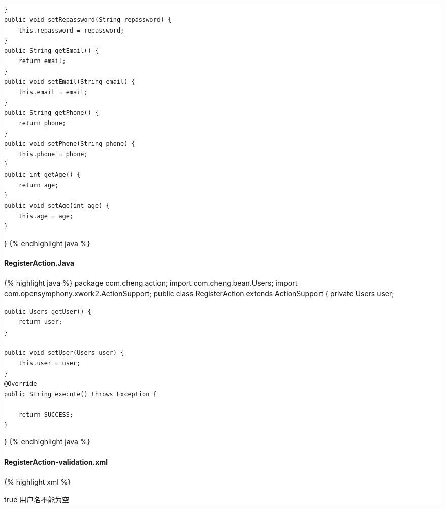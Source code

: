 	}
	public void setRepassword(String repassword) {
		this.repassword = repassword;
	}
	public String getEmail() {
		return email;
	}
	public void setEmail(String email) {
		this.email = email;
	}
	public String getPhone() {
		return phone;
	}
	public void setPhone(String phone) {
		this.phone = phone;
	}
	public int getAge() {
		return age;
	}
	public void setAge(int age) {
		this.age = age;
	}

}
{% endhighlight java %}

#### RegisterAction.Java
{% highlight java %}
package com.cheng.action;
import com.cheng.bean.Users;
import com.opensymphony.xwork2.ActionSupport;
public class RegisterAction extends ActionSupport {
	private Users user;

	public Users getUser() {
		return user;
	}

	public void setUser(Users user) {
		this.user = user;
	}
	@Override
	public String execute() throws Exception {

		return SUCCESS;
	}

}
{% endhighlight java %}

#### RegisterAction-validation.xml
{% highlight xml %}
<?xml version="1.0" encoding="UTF-8"?>
<!DOCTYPE validators PUBLIC
	"-//Apache Struts//XWork Validator 1.0.3//EN"
	"http://struts.apache.org/dtds/xwork-validator-1.0.3.dtd">

<validators>
	<field name="user.username">
		<field-validator type="requiredstring">
			<!-- 是否格式化空格 -->
			<param name="trim">true</param>
			<message>用户名不能为空</message>
		</field-validator>
		<!-- 验证用户名只能是字母或数字，长度在6-25之内 -->
		<field-validator type="regex">